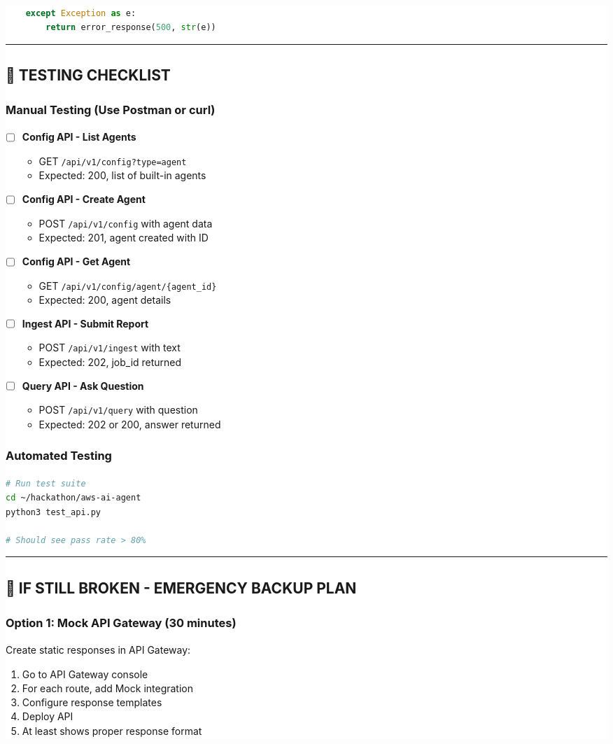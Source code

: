 ```python
    except Exception as e:
        return error_response(500, str(e))
```

---

## 📝 TESTING CHECKLIST

### Manual Testing (Use Postman or curl)

- [ ] **Config API - List Agents**
  - GET `/api/v1/config?type=agent`
  - Expected: 200, list of built-in agents
  
- [ ] **Config API - Create Agent**
  - POST `/api/v1/config` with agent data
  - Expected: 201, agent created with ID
  
- [ ] **Config API - Get Agent**
  - GET `/api/v1/config/agent/{agent_id}`
  - Expected: 200, agent details

- [ ] **Ingest API - Submit Report**
  - POST `/api/v1/ingest` with text
  - Expected: 202, job_id returned

- [ ] **Query API - Ask Question**
  - POST `/api/v1/query` with question
  - Expected: 202 or 200, answer returned

### Automated Testing

```bash
# Run test suite
cd ~/hackathon/aws-ai-agent
python3 test_api.py

# Should see pass rate > 80%
```

---

## 🚨 IF STILL BROKEN - EMERGENCY BACKUP PLAN

### Option 1: Mock API Gateway (30 minutes)

Create static responses in API Gateway:

1. Go to API Gateway console
2. For each route, add Mock integration
3. Configure response templates
4. Deploy API
5. At least shows proper response format
